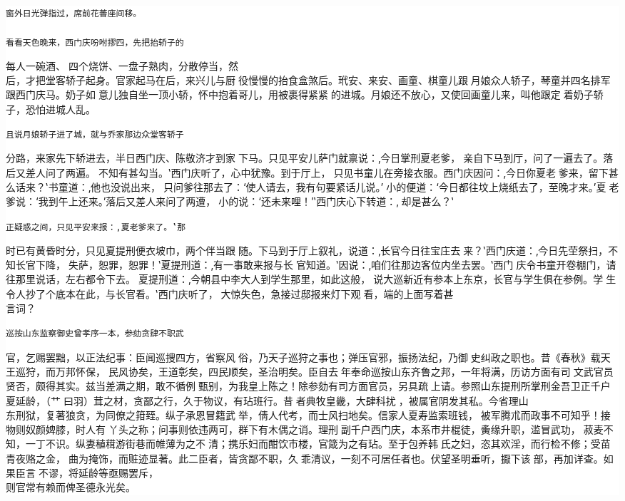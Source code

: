   	窗外日光弹指过，席前花萫座间移。	 	
 
  	看看天色晚来，西门庆吩咐摎四，先把抬轿子的	
每人一碗酒、	四个烧饼、一盘子熟肉，分散停当，然	
后，才把堂客轿子起身。官家起马在后，来兴儿与厨
役慢慢的抬食盒煞后。玳安、来安、画童、棋童儿跟
月娘众人轿子，琴童并四名排军跟西门庆马。奶子如
意儿独自坐一顶小轿，怀中抱着哥儿，用被裹得紧紧
的进城。月娘还不放心，又使回画童儿来，叫他跟定
着奶子轿子，恐怕进城人乱。	 	
 
  	且说月娘轿子进了城，就与乔家那边众堂客轿子	
分路，来家先下轿进去，半日西门庆、陈敬济才到家
下马。只见平安儿萨门就禀说：‚今日掌刑夏老爹，
亲自下马到厅，问了一遍去了。落后又差人问了两遍。
不知有甚勾当。‛西门庆听了，心中犹豫。到于厅上，
只见书童儿在旁接衣服。西门庆因问：‚今日你夏老 
爹来，留下甚么话来？‛书童道：‚他也没说出来，
只问爹往那去了：‘使人请去，我有句要紧话儿说。’
小的便道：‘今日都往坟上烧纸去了，至晚才来。’夏
老爹说：‘我到午上还来。’落后又差人来问了两遭，
小的说：‘还未来哩！’‛西门庆心下转道：‚	却是甚么？‛	 	
 
  	正疑惑之间，只见平安来报：‚夏老爹来了。‛那	
时已有黄昏时分，只见夏提刑便衣坡巾，两个伴当跟
随。下马到于厅上叙礼，说道：‚长官今日往宝庄去
来？‛西门庆道：‚今日先茔祭扫，不知长官下降，
失萨，恕罪，恕罪！‛夏提刑道：‚有一事敢来报与长
官知道。‛因说：‚咱们往那边客位内坐去罢。‛西门
庆令书童开卷棚门，请往那里说话，左右都令下去。
夏提刑道：‚今朝县中李大人到学生那里，如此这般，
说大巡新近有参本上东京，长官与学生俱在参例。学
生令人抄了个底本在此，与长官看。‛西门庆听了，
大惊失色，急接过邸报来灯下观	看，端的上面写着甚	
言词？	 	
  
  	巡按山东监察御史曾孝序一本，参劾贪肆不职武	
官，乞赐罢黜，以正法纪事：臣闻巡搜四方，省察风
俗，乃天子巡狩之事也；弹压官邪，振扬法纪，乃御
史纠政之职也。昔《春秋》载天王巡狩，而万邦怀保，
民风协矣，王道彰矣，四民顺矣，圣治明矣。臣自去
年奉命巡按山东齐鲁之邦，一年将满，历访方面有司
文武官员贤否，颇得其实。兹当差满之期，敢不循例
甄别，为我皇上陈之！除参劾有司方面官员，另具疏
上请。参照山东提刑所掌刑金吾卫正千户夏延龄，（艹
曰羽）茸之材，贪鄙之行，久于物议，有玷班行。昔
者典牧皇畿，大肆科扰	，被属官阴发其私。今省理山	
东刑狱，复著狼贪，为同僚之箝臸。纵子承恩冒籍武
举，倩人代考，而士风扫地矣。信家人夏寿监索班钱，
被军腾朮而政事不可知乎！接物则奴颜婢膝，时人有
丫头之称；问事则依违两可，群下有木偶之诮。理刑
副千户西门庆，本系市井棍徒，夤缘升职，滥冒武功，
菽麦不知，一丁不识。纵妻稙穁游街巷而帷薄为之不
清；携乐妇而酣饮市楼，官箴为之有玷。至于包养韩
氏之妇，恣其欢淫，而行检不修；受苗青夜赂之金， 
曲为掩饰，而赃迹显著。此二臣者，皆贪鄙不职，久
乖清议，一刻不可居任者也。伏望圣明垂听，擫下该
部，再加详查。如果臣言	不谬，将延龄等亟赐罢斥，	
则官常有赖而俾圣德永光矣。	 	
 